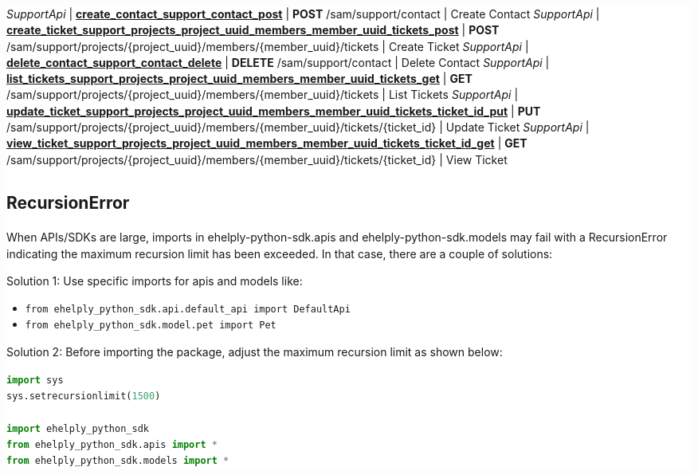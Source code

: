 *SupportApi* | [**create_contact_support_contact_post**](docs/SupportApi.md#create_contact_support_contact_post) | **POST** /sam/support/contact | Create Contact
*SupportApi* | [**create_ticket_support_projects_project_uuid_members_member_uuid_tickets_post**](docs/SupportApi.md#create_ticket_support_projects_project_uuid_members_member_uuid_tickets_post) | **POST** /sam/support/projects/{project_uuid}/members/{member_uuid}/tickets | Create Ticket
*SupportApi* | [**delete_contact_support_contact_delete**](docs/SupportApi.md#delete_contact_support_contact_delete) | **DELETE** /sam/support/contact | Delete Contact
*SupportApi* | [**list_tickets_support_projects_project_uuid_members_member_uuid_tickets_get**](docs/SupportApi.md#list_tickets_support_projects_project_uuid_members_member_uuid_tickets_get) | **GET** /sam/support/projects/{project_uuid}/members/{member_uuid}/tickets | List Tickets
*SupportApi* | [**update_ticket_support_projects_project_uuid_members_member_uuid_tickets_ticket_id_put**](docs/SupportApi.md#update_ticket_support_projects_project_uuid_members_member_uuid_tickets_ticket_id_put) | **PUT** /sam/support/projects/{project_uuid}/members/{member_uuid}/tickets/{ticket_id} | Update Ticket
*SupportApi* | [**view_ticket_support_projects_project_uuid_members_member_uuid_tickets_ticket_id_get**](docs/SupportApi.md#view_ticket_support_projects_project_uuid_members_member_uuid_tickets_ticket_id_get) | **GET** /sam/support/projects/{project_uuid}/members/{member_uuid}/tickets/{ticket_id} | View Ticket


## RecursionError
When APIs/SDKs are large, imports in ehelply-python-sdk.apis and ehelply-python-sdk.models may fail with a
RecursionError indicating the maximum recursion limit has been exceeded. In that case, there are a couple of solutions:

Solution 1:
Use specific imports for apis and models like:
- `from ehelply_python_sdk.api.default_api import DefaultApi`
- `from ehelply_python_sdk.model.pet import Pet`

Solution 2:
Before importing the package, adjust the maximum recursion limit as shown below:

```python
import sys
sys.setrecursionlimit(1500)

import ehelply_python_sdk
from ehelply_python_sdk.apis import *
from ehelply_python_sdk.models import *
```

